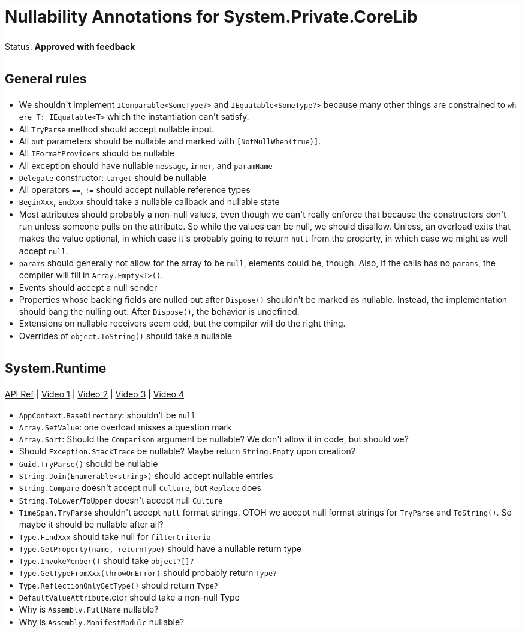 # Nullability Annotations for System.Private.CoreLib

Status: **Approved with feedback**

## General rules

* We shouldn't implement `IComparable<SomeType?>` and `IEquatable<SomeType?>`
  because many other things are constrained to `where T: IEquatable<T>` which
  the instantiation can't satisfy.
* All `TryParse` method should accept nullable input.
* All `out` parameters should be nullable and marked with `[NotNullWhen(true)]`.
* All `IFormatProviders` should be nullable
* All exception should have nullable `message`, `inner`, and `paramName`
* `Delegate` constructor: `target` should be nullable
* All operators `==`, `!=` should accept nullable reference types
* `BeginXxx`, `EndXxx` should take a nullable callback and nullable state
* Most attributes should probably a non-null values, even though we can't really
  enforce that because the constructors don't run unless someone pulls on the
  attribute. So while the values can be null, we should disallow. Unless, an
  overload exits that makes the value optional, in which case it's probably
  going to return `null` from the property, in which case we might as well
  accept `null`.
* `params` should generally not allow for the array to be `null`, elements could
  be, though. Also, if the calls has no `params`, the compiler will fill in
  `Array.Empty<T>()`.
* Events should accept a null sender
* Properties whose backing fields are nulled out after `Dispose()` shouldn't be
  marked as nullable. Instead, the implementation should bang the nulling out.
  After `Dispose()`, the behavior is undefined.
* Extensions on nullable receivers seem odd, but the compiler will do the right
  thing.
* Overrides of `object.ToString()` should take a nullable

## System.Runtime

[API Ref](System.Runtime.md) |
[Video 1](https://youtu.be/O1LGUD8jL5M?list=PL1rZQsJPBU2S49OQPjupSJF-qeIEz9_ju&t=411) |
[Video 2](https://youtu.be/MevY_iX6_TQ?list=PL1rZQsJPBU2S49OQPjupSJF-qeIEz9_ju&t=97) |
[Video 3](https://youtu.be/nZraFvZgz_Y?list=PL1rZQsJPBU2S49OQPjupSJF-qeIEz9_ju&t=241) |
[Video 4](https://youtu.be/Oi442B_VQEQ?list=PL1rZQsJPBU2S49OQPjupSJF-qeIEz9_ju&t=170)

* `AppContext.BaseDirectory`: shouldn't be `null`
* `Array.SetValue`: one overload misses a question mark
* `Array.Sort`: Should the `Comparison` argument be nullable? We don't allow it
  in code, but should we?
* Should `Exception.StackTrace` be nullable? Maybe return `String.Empty` upon
  creation?
* `Guid.TryParse()` should be nullable
* `String.Join(Enumerable<string>)` should accept nullable entries
* `String.Compare` doesn't accept null `Culture`, but `Replace` does
* `String.ToLower`/`ToUpper` doesn't accept null `Culture`
* `TimeSpan.TryParse` shouldn't accept `null` format strings. OTOH we accept
  null format strings for `TryParse` and `ToString()`. So maybe it should be
  nullable after all?
* `Type.FindXxx` should take null for `filterCriteria`
* `Type.GetProperty(name, returnType)` should have a nullable return type
* `Type.InvokeMember()` should take `object?[]?`
* `Type.GetTypeFromXxx(throwOnError)` should probably return `Type?`
* `Type.ReflectionOnlyGetType()` should return `Type?`
* `DefaultValueAttribute`.ctor should take a non-null Type
* Why is `Assembly.FullName` nullable?
* Why is `Assembly.ManifestModule` nullable?
